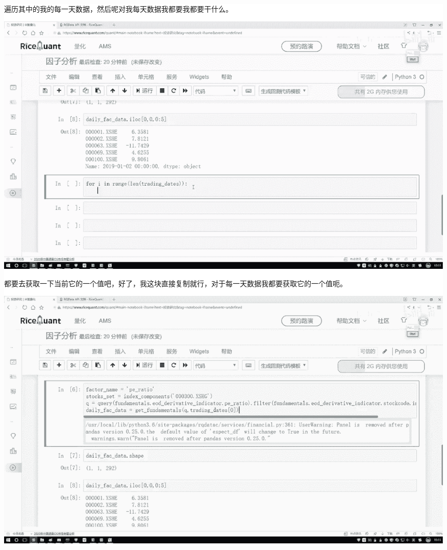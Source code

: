 遍历其中的我的每一天数据，然后呢对我每天数据我都要我都要干什么。

![](img/9fd00404fa68c9fcf42405913bc1aa73_8.png)

都要去获取一下当前它的一个值吧，好了，我这块直接复制就行，对于每一天数据我都要获取它的一个值呃。

![](img/9fd00404fa68c9fcf42405913bc1aa73_10.png)
